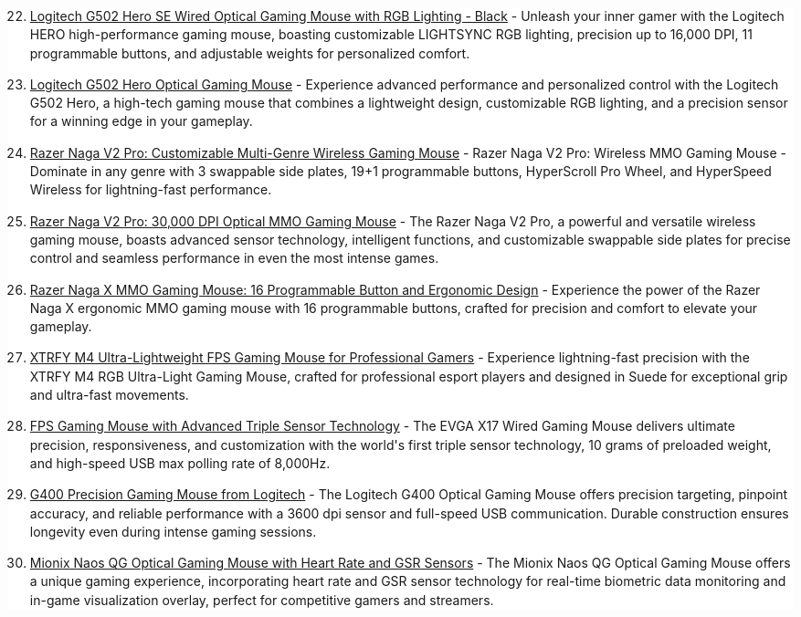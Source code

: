 22. [Logitech G502 Hero SE Wired Optical Gaming Mouse with RGB Lighting - Black](https://serp.ly/@serpgames/amazon/mmo-gaming-mouse?utm_source=serpgames&utm_medium=website&utm_campaign=serp.games&utm_content=mmo-gaming-mouse&utm_term=logitech-g502-hero-se-wired-optical-gaming-mouse-with-rgb-lighting-black) - Unleash your inner gamer with the Logitech HERO high-performance gaming mouse, boasting customizable LIGHTSYNC RGB lighting, precision up to 16,000 DPI, 11 programmable buttons, and adjustable weights for personalized comfort.

23. [Logitech G502 Hero Optical Gaming Mouse](https://serp.ly/@serpgames/amazon/mmo-gaming-mouse?utm_source=serpgames&utm_medium=website&utm_campaign=serp.games&utm_content=mmo-gaming-mouse&utm_term=logitech-g502-hero-optical-gaming-mouse) - Experience advanced performance and personalized control with the Logitech G502 Hero, a high-tech gaming mouse that combines a lightweight design, customizable RGB lighting, and a precision sensor for a winning edge in your gameplay.

24. [Razer Naga V2 Pro: Customizable Multi-Genre Wireless Gaming Mouse](https://serp.ly/@serpgames/amazon/mmo-gaming-mouse?utm_source=serpgames&utm_medium=website&utm_campaign=serp.games&utm_content=mmo-gaming-mouse&utm_term=razer-naga-v2-pro-customizable-multi-genre-wireless-gaming-mouse) - Razer Naga V2 Pro: Wireless MMO Gaming Mouse - Dominate in any genre with 3 swappable side plates, 19+1 programmable buttons, HyperScroll Pro Wheel, and HyperSpeed Wireless for lightning-fast performance.

25. [Razer Naga V2 Pro: 30,000 DPI Optical MMO Gaming Mouse](https://serp.ly/@serpgames/amazon/mmo-gaming-mouse?utm_source=serpgames&utm_medium=website&utm_campaign=serp.games&utm_content=mmo-gaming-mouse&utm_term=razer-naga-v2-pro-30000-dpi-optical-mmo-gaming-mouse) - The Razer Naga V2 Pro, a powerful and versatile wireless gaming mouse, boasts advanced sensor technology, intelligent functions, and customizable swappable side plates for precise control and seamless performance in even the most intense games.

26. [Razer Naga X MMO Gaming Mouse: 16 Programmable Button and Ergonomic Design](https://serp.ly/@serpgames/amazon/mmo-gaming-mouse?utm_source=serpgames&utm_medium=website&utm_campaign=serp.games&utm_content=mmo-gaming-mouse&utm_term=razer-naga-x-mmo-gaming-mouse-16-programmable-button-and-ergonomic-design) - Experience the power of the Razer Naga X ergonomic MMO gaming mouse with 16 programmable buttons, crafted for precision and comfort to elevate your gameplay.

27. [XTRFY M4 Ultra-Lightweight FPS Gaming Mouse for Professional Gamers](https://serp.ly/@serpgames/amazon/mmo-gaming-mouse?utm_source=serpgames&utm_medium=website&utm_campaign=serp.games&utm_content=mmo-gaming-mouse&utm_term=xtrfy-m4-ultra-lightweight-fps-gaming-mouse-for-professional-gamers) - Experience lightning-fast precision with the XTRFY M4 RGB Ultra-Light Gaming Mouse, crafted for professional esport players and designed in Suede for exceptional grip and ultra-fast movements.

28. [FPS Gaming Mouse with Advanced Triple Sensor Technology](https://serp.ly/@serpgames/amazon/mmo-gaming-mouse?utm_source=serpgames&utm_medium=website&utm_campaign=serp.games&utm_content=mmo-gaming-mouse&utm_term=fps-gaming-mouse-with-advanced-triple-sensor-technology) - The EVGA X17 Wired Gaming Mouse delivers ultimate precision, responsiveness, and customization with the world's first triple sensor technology, 10 grams of preloaded weight, and high-speed USB max polling rate of 8,000Hz.

29. [G400 Precision Gaming Mouse from Logitech](https://serp.ly/@serpgames/amazon/mmo-gaming-mouse?utm_source=serpgames&utm_medium=website&utm_campaign=serp.games&utm_content=mmo-gaming-mouse&utm_term=g400-precision-gaming-mouse-from-logitech) - The Logitech G400 Optical Gaming Mouse offers precision targeting, pinpoint accuracy, and reliable performance with a 3600 dpi sensor and full-speed USB communication. Durable construction ensures longevity even during intense gaming sessions.

30. [Mionix Naos QG Optical Gaming Mouse with Heart Rate and GSR Sensors](https://serp.ly/@serpgames/amazon/mmo-gaming-mouse?utm_source=serpgames&utm_medium=website&utm_campaign=serp.games&utm_content=mmo-gaming-mouse&utm_term=mionix-naos-qg-optical-gaming-mouse-with-heart-rate-and-gsr-sensors) - The Mionix Naos QG Optical Gaming Mouse offers a unique gaming experience, incorporating heart rate and GSR sensor technology for real-time biometric data monitoring and in-game visualization overlay, perfect for competitive gamers and streamers.
